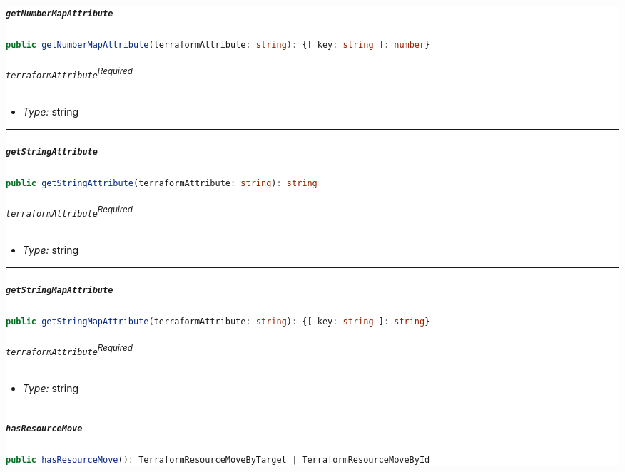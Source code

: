 
##### `getNumberMapAttribute` <a name="getNumberMapAttribute" id="@cdktf/provider-okta.appUserSchemaProperty.AppUserSchemaProperty.getNumberMapAttribute"></a>

```typescript
public getNumberMapAttribute(terraformAttribute: string): {[ key: string ]: number}
```

###### `terraformAttribute`<sup>Required</sup> <a name="terraformAttribute" id="@cdktf/provider-okta.appUserSchemaProperty.AppUserSchemaProperty.getNumberMapAttribute.parameter.terraformAttribute"></a>

- *Type:* string

---

##### `getStringAttribute` <a name="getStringAttribute" id="@cdktf/provider-okta.appUserSchemaProperty.AppUserSchemaProperty.getStringAttribute"></a>

```typescript
public getStringAttribute(terraformAttribute: string): string
```

###### `terraformAttribute`<sup>Required</sup> <a name="terraformAttribute" id="@cdktf/provider-okta.appUserSchemaProperty.AppUserSchemaProperty.getStringAttribute.parameter.terraformAttribute"></a>

- *Type:* string

---

##### `getStringMapAttribute` <a name="getStringMapAttribute" id="@cdktf/provider-okta.appUserSchemaProperty.AppUserSchemaProperty.getStringMapAttribute"></a>

```typescript
public getStringMapAttribute(terraformAttribute: string): {[ key: string ]: string}
```

###### `terraformAttribute`<sup>Required</sup> <a name="terraformAttribute" id="@cdktf/provider-okta.appUserSchemaProperty.AppUserSchemaProperty.getStringMapAttribute.parameter.terraformAttribute"></a>

- *Type:* string

---

##### `hasResourceMove` <a name="hasResourceMove" id="@cdktf/provider-okta.appUserSchemaProperty.AppUserSchemaProperty.hasResourceMove"></a>

```typescript
public hasResourceMove(): TerraformResourceMoveByTarget | TerraformResourceMoveById
```
